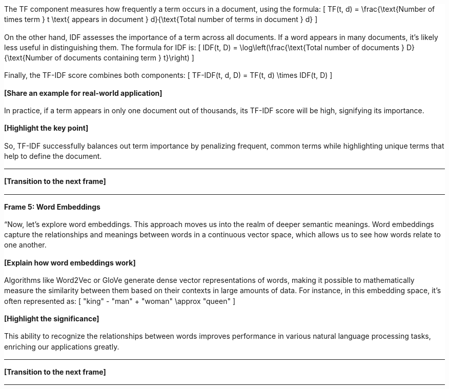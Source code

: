 The TF component measures how frequently a term occurs in a document, using the formula:
\[
TF(t, d) = \frac{\text{Number of times term } t \text{ appears in document } d}{\text{Total number of terms in document } d}
\]

On the other hand, IDF assesses the importance of a term across all documents. If a word appears in many documents, it’s likely less useful in distinguishing them. The formula for IDF is:
\[
IDF(t, D) = \log\left(\frac{\text{Total number of documents } D}{\text{Number of documents containing term } t}\right)
\]

Finally, the TF-IDF score combines both components:
\[
TF-IDF(t, d, D) = TF(t, d) \times IDF(t, D)
\]

**[Share an example for real-world application]**

In practice, if a term appears in only one document out of thousands, its TF-IDF score will be high, signifying its importance. 

**[Highlight the key point]**

So, TF-IDF successfully balances out term importance by penalizing frequent, common terms while highlighting unique terms that help to define the document.

---

**[Transition to the next frame]**

---

**Frame 5: Word Embeddings**

“Now, let’s explore word embeddings. This approach moves us into the realm of deeper semantic meanings. Word embeddings capture the relationships and meanings between words in a continuous vector space, which allows us to see how words relate to one another.

**[Explain how word embeddings work]**

Algorithms like Word2Vec or GloVe generate dense vector representations of words, making it possible to mathematically measure the similarity between them based on their contexts in large amounts of data. For instance, in this embedding space, it’s often represented as:
\[
"king" - "man" + "woman" \approx "queen"
\]

**[Highlight the significance]**

This ability to recognize the relationships between words improves performance in various natural language processing tasks, enriching our applications greatly.

---

**[Transition to the next frame]**

---
